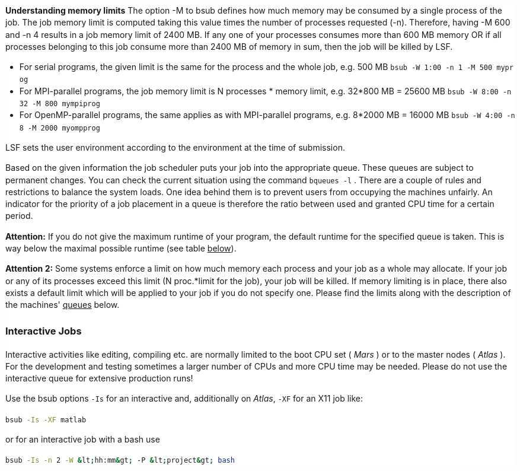 **Understanding memory limits** The option -M to bsub defines how much
memory may be consumed by a single process of the job. The job memory
limit is computed taking this value times the number of processes
requested (-n). Therefore, having -M 600 and -n 4 results in a job
memory limit of 2400 MB. If any one of your processes consumes more than
600 MB memory OR if all processes belonging to this job consume more
than 2400 MB of memory in sum, then the job will be killed by LSF.

-   For serial programs, the given limit is the same for the process and
    the whole job, e.g. 500 MB `bsub -W 1:00 -n 1 -M 500 myprog`
-   For MPI-parallel programs, the job memory limit is N processes \*
    memory limit, e.g. 32\*800 MB = 25600 MB `bsub -W 8:00 -n 32 -M 800 mympiprog`
-   For OpenMP-parallel programs, the same applies as with MPI-parallel
    programs, e.g. 8\*2000 MB = 16000 MB
    `bsub -W 4:00 -n 8 -M 2000 myompprog`

LSF sets the user environment according to the environment at the time of submission.

Based on the given information the job scheduler puts your job into the appropriate queue. These
queues are subject to permanent changes. You can check the current situation using the command
`bqueues -l` . There are a couple of rules and restrictions to balance the system loads. One idea
behind them is to prevent users from occupying the machines unfairly. An indicator for the priority
of a job placement in a queue is therefore the ratio between used and granted CPU time for a certain
period.

**Attention:** If you do not give the maximum runtime of your program, the
default runtime for the specified queue is taken. This is way below the
maximal possible runtime (see table [below](#JobQueues)).

**Attention 2:** Some systems enforce a limit on how much memory each process and your job as a
whole may allocate. If your job or any of its processes exceed this limit (N proc.\*limit for the
job), your job will be killed. If memory limiting is in place, there also exists a default limit
which will be applied to your job if you do not specify one. Please find the limits along with the
description of the machines' [queues](#JobQueues) below.

### Interactive Jobs

Interactive activities like editing, compiling etc. are normally limited
to the boot CPU set ( *Mars* ) or to the master nodes ( *Atlas* ). For
the development and testing sometimes a larger number of CPUs and more
CPU time may be needed. Please do not use the interactive queue for
extensive production runs!

Use the bsub options `-Is` for an interactive and, additionally on
*Atlas*, `-XF` for an X11 job like:

```Bash
bsub -Is -XF matlab
```

or for an interactive job with a bash use

```Bash
bsub -Is -n 2 -W &lt;hh:mm&gt; -P &lt;project&gt; bash
```
